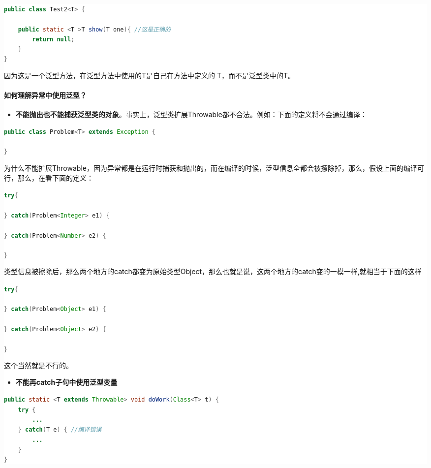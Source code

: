 ```java
public class Test2<T> {    

    public static <T >T show(T one){ //这是正确的    
        return null;    
    }    
}
```

因为这是一个泛型方法，在泛型方法中使用的T是自己在方法中定义的 T，而不是泛型类中的T。

####  如何理解异常中使用泛型？

+ **不能抛出也不能捕获泛型类的对象**。事实上，泛型类扩展Throwable都不合法。例如：下面的定义将不会通过编译：

```java
public class Problem<T> extends Exception {

}
```

为什么不能扩展Throwable，因为异常都是在运行时捕获和抛出的，而在编译的时候，泛型信息全都会被擦除掉，那么，假设上面的编译可行，那么，在看下面的定义：

```java
try{

} catch(Problem<Integer> e1) {

} catch(Problem<Number> e2) {

}
```

类型信息被擦除后，那么两个地方的catch都变为原始类型Object，那么也就是说，这两个地方的catch变的一模一样,就相当于下面的这样

```java
try{

} catch(Problem<Object> e1) {

} catch(Problem<Object> e2) {

}
```

这个当然就是不行的。

+ **不能再catch子句中使用泛型变量**

```java
public static <T extends Throwable> void doWork(Class<T> t) {
    try {
        ...
    } catch(T e) { //编译错误
        ...
    }
}
```
